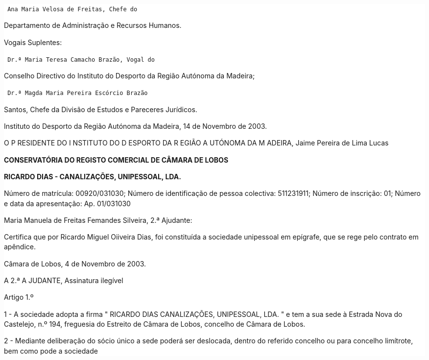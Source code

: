      Ana Maria Velosa de Freitas, Chefe do
Departamento de Administração e Recursos
Humanos.


Vogais Suplentes:

     Dr.ª Maria Teresa Camacho Brazão, Vogal do
Conselho Directivo do Instituto do Desporto
da Região Autónoma da Madeira;

     Dr.ª Magda Maria Pereira Escórcio Brazão
Santos, Chefe da Divisão de Estudos e
Pareceres Jurídicos.


Instituto do Desporto da Região Autónoma da Madeira,
14 de Novembro de 2003.


O P RESIDENTE DO I NSTITUTO DO D ESPORTO DA R EGIÃO
A UTÓNOMA DA M ADEIRA, Jaime Pereira de Lima Lucas


**CONSERVATÓRIA DO REGISTO COMERCIAL DE
CÂMARA DE LOBOS**


**RICARDO DIAS - CANALIZAÇÕES, UNIPESSOAL, LDA.**


Número de matrícula: 00920/031030;
Número de identificação de pessoa colectiva: 511231911;
Número de inscrição: 01;
Número e data da apresentação: Ap. 01/031030


Maria Manuela de Freitas Femandes Silveira, 2.ª
Ajudante:


Certifica que por Ricardo Miguel Oiiveira Dias, foi
constituída a sociedade unipessoal em epígrafe, que se rege
pelo contrato em apêndice.


Câmara de Lobos, 4 de Novembro de 2003.


A 2.ª A JUDANTE, Assinatura ilegível


Artigo 1.º


1 - A sociedade adopta a firma " RICARDO DIAS CANALIZAÇÕES, UNIPESSOAL, LDA. " e tem a sua sede
à Estrada Nova do Castelejo, n.º 194, freguesia do
Estreito de Câmara de Lobos, concelho de Câmara
de Lobos.


2 - Mediante deliberação do sócio único a sede poderá
ser deslocada, dentro do referido concelho ou para
concelho limítrote, bem como pode a sociedade
